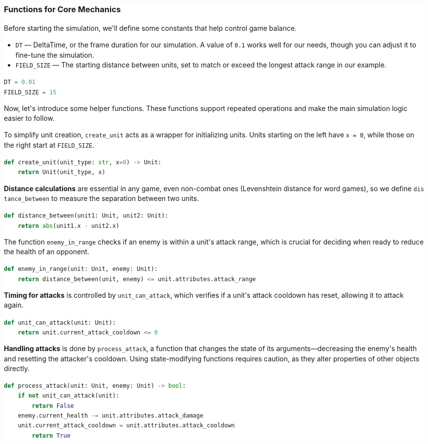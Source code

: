 ### **Functions for Core Mechanics**

Before starting the simulation, we'll define some constants that help control game balance.

- `DT` — DeltaTime, or the frame duration for our simulation. A value of `0.1` works well for our needs, though you can adjust it to fine-tune the simulation.
- `FIELD_SIZE` — The starting distance between units, set to match or exceed the longest attack range in our example.

```python
DT = 0.01
FIELD_SIZE = 15
```

Now, let's introduce some helper functions. These functions support repeated operations and make the main simulation logic easier to follow.

To simplify unit creation, `create_unit` acts as a wrapper for initializing units. Units starting on the left have `x = 0`, while those on the right start at `FIELD_SIZE`.

```python
def create_unit(unit_type: str, x=0) -> Unit:
    return Unit(unit_type, x)
```

**Distance calculations** are essential in any game, even non-combat ones (Levenshtein distance for word games), so we define `distance_between` to measure the separation between two units.

```python
def distance_between(unit1: Unit, unit2: Unit):
    return abs(unit1.x - unit2.x)
```

The function `enemy_in_range` checks if an enemy is within a unit's attack range, which is crucial for deciding when ready to reduce the health of an opponent.

```python
def enemy_in_range(unit: Unit, enemy: Unit):
    return distance_between(unit, enemy) <= unit.attributes.attack_range
```

**Timing for attacks** is controlled by `unit_can_attack`, which verifies if a unit's attack cooldown has reset, allowing it to attack again.

```python
def unit_can_attack(unit: Unit):
    return unit.current_attack_cooldown <= 0
```

**Handling attacks** is done by `process_attack`, a function that changes the state of its arguments—decreasing the enemy's health and resetting the attacker's cooldown. Using state-modifying functions requires caution, as they alter properties of other objects directly.

```python
def process_attack(unit: Unit, enemy: Unit) -> bool:
    if not unit_can_attack(unit):
        return False
    enemy.current_health -= unit.attributes.attack_damage
    unit.current_attack_cooldown = unit.attributes.attack_cooldown
        return True
```

